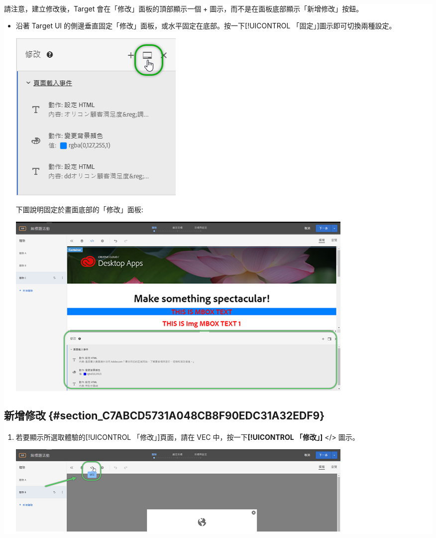    請注意，建立修改後，Target 會在「修改」面板的頂部顯示一個 + 圖示，而不是在面板底部顯示「新增修改」按鈕。

* 沿著 Target UI 的側邊垂直固定「修改」面板，或水平固定在底部。按一下[!UICONTROL 「固定」]圖示即可切換兩種設定。

   ![](assets/codeditor_dock.png)

   下圖說明固定於畫面底部的「修改」面板:

   ![](assets/codeeditor_dock_bottom.png)

## 新增修改 {#section_C7ABCD5731A048CB8F90EDC31A32EDF9}

1. 若要顯示所選取體驗的[!UICONTROL 「修改」]頁面，請在 VEC 中，按一下&#x200B;**[!UICONTROL 「修改」]** &lt;/> 圖示。

   ![](assets/codeeditor_icon_big.png)
